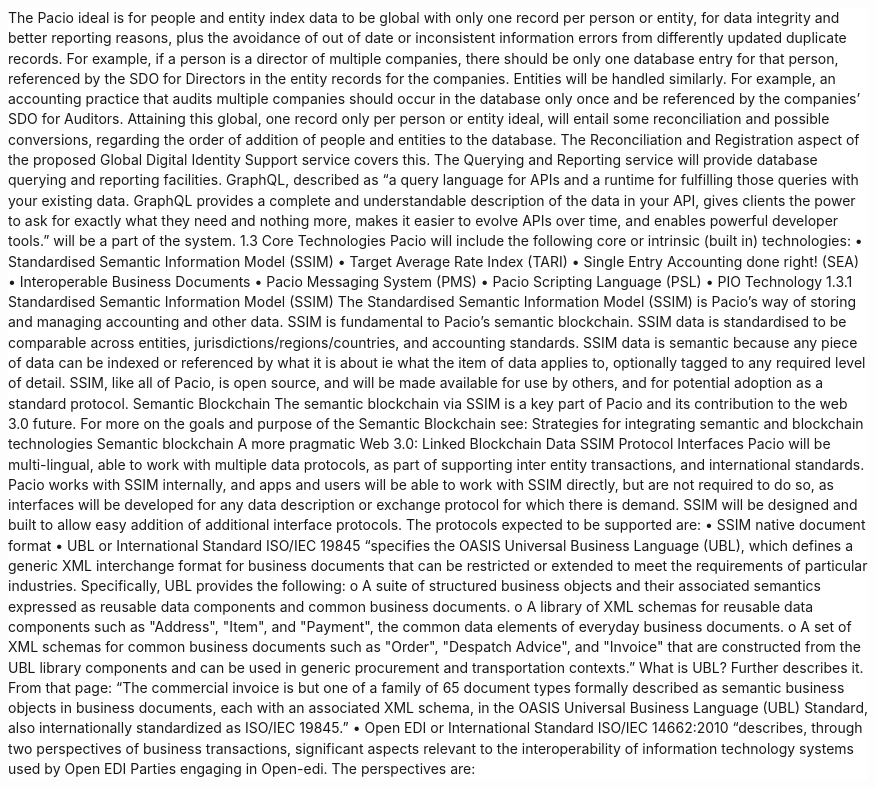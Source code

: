 The Pacio ideal is for people and entity index data to be global with only one record per person or entity, for data integrity and better reporting reasons, plus the avoidance of out of date or inconsistent information errors from differently updated duplicate records. For example, if a person is a director of multiple companies, there should be only one database entry for that person, referenced by the SDO for Directors in the entity records for the companies. Entities will be handled similarly. For example, an accounting practice that audits multiple companies should occur in the database only once and be referenced by the companies’ SDO for Auditors. Attaining this global, one record only per person or entity ideal, will entail some reconciliation and possible conversions, regarding the order of addition of people and entities to the database. The Reconciliation and Registration aspect of the proposed Global Digital Identity Support service covers this.
The Querying and Reporting service will provide database querying and reporting facilities. GraphQL, described as “a query language for APIs and a runtime for fulfilling those queries with your existing data. GraphQL provides a complete and understandable description of the data in your API, gives clients the power to ask for exactly what they need and nothing more, makes it easier to evolve APIs over time, and enables powerful developer tools.” will be a part of the system.
1.3 Core Technologies
Pacio will include the following core or intrinsic (built in) technologies:
•	Standardised Semantic Information Model (SSIM)
•	Target Average Rate Index (TARI)
•	Single Entry Accounting done right! (SEA)
•	Interoperable Business Documents
•	Pacio Messaging System (PMS)
•	Pacio Scripting Language (PSL)
•	PIO Technology
1.3.1 Standardised Semantic Information Model (SSIM)
The Standardised Semantic Information Model (SSIM) is Pacio’s way of storing and managing accounting and other data. SSIM is fundamental to Pacio’s semantic blockchain.
SSIM data is standardised to be comparable across entities, jurisdictions/regions/countries, and accounting standards.
SSIM data is semantic because any piece of data can be indexed or referenced by what it is about ie what the item of data applies to, optionally tagged to any required level of detail.
SSIM, like all of Pacio, is open source, and will be made available for use by others, and for potential adoption as a standard protocol.
Semantic Blockchain
The semantic blockchain via SSIM is a key part of Pacio and its contribution to the web 3.0 future.
For more on the goals and purpose of the Semantic Blockchain see:
Strategies for integrating semantic and blockchain technologies 
Semantic blockchain
A more pragmatic Web 3.0: Linked Blockchain Data
SSIM Protocol Interfaces
Pacio will be multi-lingual, able to work with multiple data protocols, as part of supporting inter entity transactions, and international standards.
Pacio works with SSIM internally, and apps and users will be able to work with SSIM directly, but are not required to do so, as interfaces will be developed for any data description or exchange protocol for which there is demand. SSIM will be designed and built to allow easy addition of additional interface protocols. The protocols expected to be supported are:
•	SSIM native document format
•	UBL or International Standard ISO/IEC 19845 “specifies the OASIS Universal Business Language (UBL), which defines a generic XML interchange format for business documents that can be restricted or extended to meet the requirements of particular industries. Specifically, UBL provides the following:
o	A suite of structured business objects and their associated semantics expressed as reusable data components and common business documents.
o	A library of XML schemas for reusable data components such as "Address", "Item", and "Payment", the common data elements of everyday business documents.
o	A set of XML schemas for common business documents such as "Order", "Despatch Advice", and "Invoice" that are constructed from the UBL library components and can be used in generic procurement and transportation contexts.”
What is UBL? Further describes it. From that page: “The commercial invoice is but one of a family of 65 document types formally described as semantic business objects in business documents, each with an associated XML schema, in the OASIS Universal Business Language (UBL) Standard, also internationally standardized as ISO/IEC 19845.”
•	Open EDI or International Standard ISO/IEC 14662:2010 “describes, through two perspectives of business transactions, significant aspects relevant to the interoperability of information technology systems used by Open EDI Parties engaging in Open-edi. The perspectives are: 